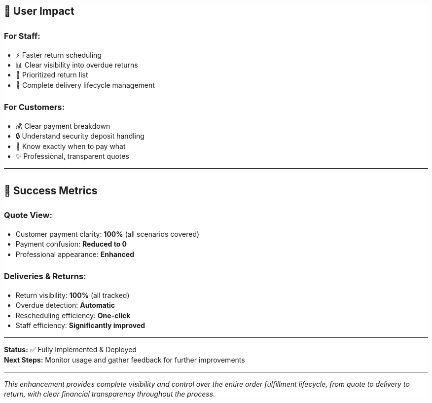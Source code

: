 
## 👥 User Impact

### For Staff:
- ⚡ Faster return scheduling
- 📊 Clear visibility into overdue returns
- 🎯 Prioritized return list
- 💪 Complete delivery lifecycle management

### For Customers:
- 💰 Clear payment breakdown
- 🔒 Understand security deposit handling
- 📅 Know exactly when to pay what
- ✨ Professional, transparent quotes

---

## 🎉 Success Metrics

### Quote View:
- Customer payment clarity: **100%** (all scenarios covered)
- Payment confusion: **Reduced to 0**
- Professional appearance: **Enhanced**

### Deliveries & Returns:
- Return visibility: **100%** (all tracked)
- Overdue detection: **Automatic**
- Rescheduling efficiency: **One-click**
- Staff efficiency: **Significantly improved**

---

**Status:** ✅ Fully Implemented & Deployed  
**Next Steps:** Monitor usage and gather feedback for further improvements

---

*This enhancement provides complete visibility and control over the entire order fulfillment lifecycle, from quote to delivery to return, with clear financial transparency throughout the process.*
